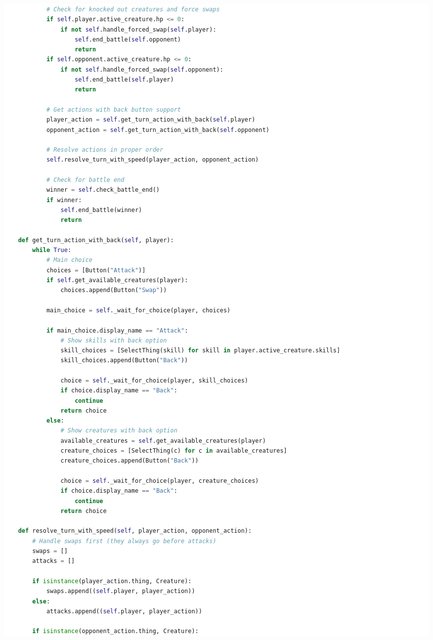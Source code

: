 ```python main_game/scenes/main_game_scene.py
            # Check for knocked out creatures and force swaps
            if self.player.active_creature.hp <= 0:
                if not self.handle_forced_swap(self.player):
                    self.end_battle(self.opponent)
                    return
            if self.opponent.active_creature.hp <= 0:
                if not self.handle_forced_swap(self.opponent):
                    self.end_battle(self.player)
                    return

            # Get actions with back button support
            player_action = self.get_turn_action_with_back(self.player)
            opponent_action = self.get_turn_action_with_back(self.opponent)
            
            # Resolve actions in proper order
            self.resolve_turn_with_speed(player_action, opponent_action)
            
            # Check for battle end
            winner = self.check_battle_end()
            if winner:
                self.end_battle(winner)
                return

    def get_turn_action_with_back(self, player):
        while True:
            # Main choice
            choices = [Button("Attack")]
            if self.get_available_creatures(player):
                choices.append(Button("Swap"))
            
            main_choice = self._wait_for_choice(player, choices)
            
            if main_choice.display_name == "Attack":
                # Show skills with back option
                skill_choices = [SelectThing(skill) for skill in player.active_creature.skills]
                skill_choices.append(Button("Back"))
                
                choice = self._wait_for_choice(player, skill_choices)
                if choice.display_name == "Back":
                    continue
                return choice
            else:
                # Show creatures with back option
                available_creatures = self.get_available_creatures(player)
                creature_choices = [SelectThing(c) for c in available_creatures]
                creature_choices.append(Button("Back"))
                
                choice = self._wait_for_choice(player, creature_choices)
                if choice.display_name == "Back":
                    continue
                return choice

    def resolve_turn_with_speed(self, player_action, opponent_action):
        # Handle swaps first (they always go before attacks)
        swaps = []
        attacks = []
        
        if isinstance(player_action.thing, Creature):
            swaps.append((self.player, player_action))
        else:
            attacks.append((self.player, player_action))
            
        if isinstance(opponent_action.thing, Creature):
```